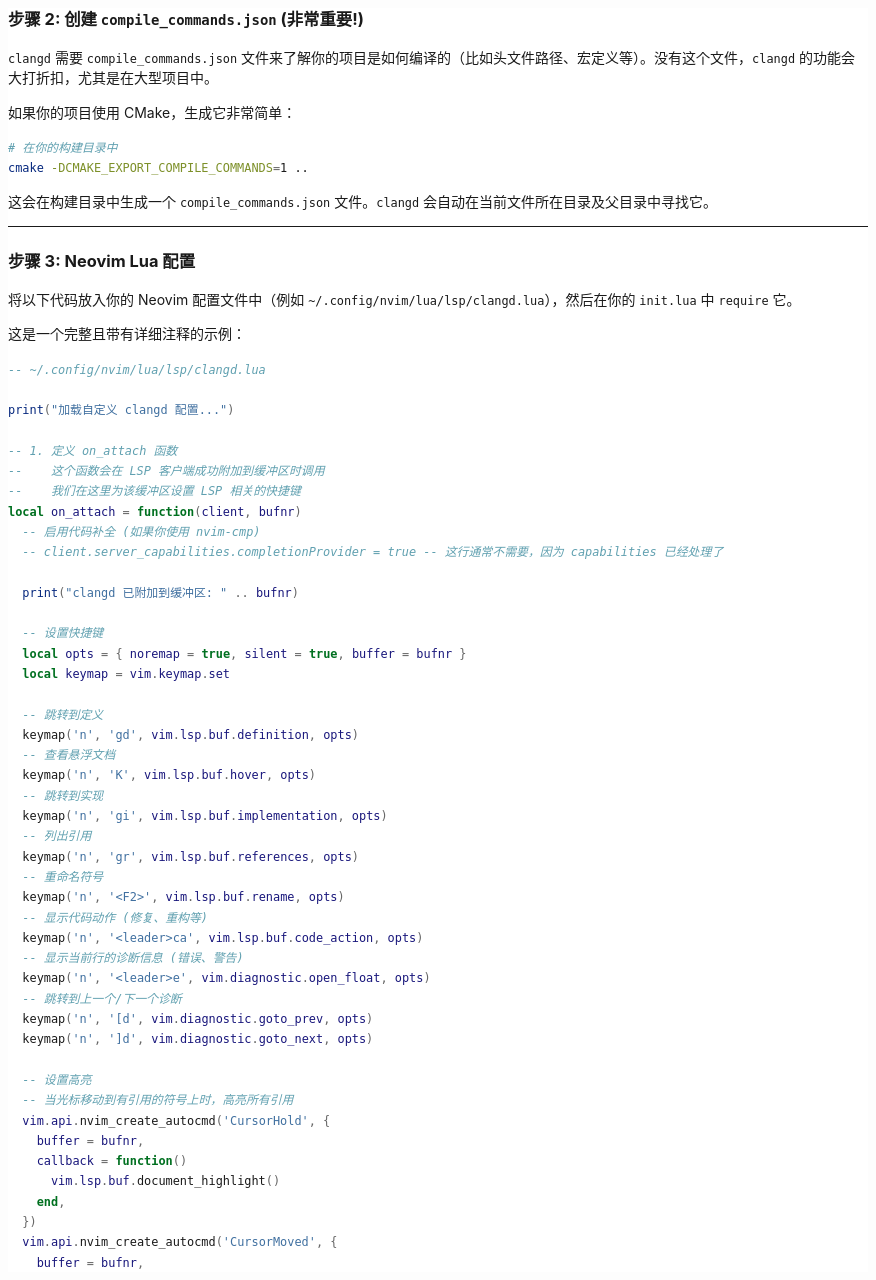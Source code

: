 ### 步骤 2: 创建 `compile_commands.json` (非常重要!)

`clangd` 需要 `compile_commands.json` 文件来了解你的项目是如何编译的（比如头文件路径、宏定义等）。没有这个文件，`clangd` 的功能会大打折扣，尤其是在大型项目中。

如果你的项目使用 CMake，生成它非常简单：
```bash
# 在你的构建目录中
cmake -DCMAKE_EXPORT_COMPILE_COMMANDS=1 ..
```
这会在构建目录中生成一个 `compile_commands.json` 文件。`clangd` 会自动在当前文件所在目录及父目录中寻找它。

---

### 步骤 3: Neovim Lua 配置

将以下代码放入你的 Neovim 配置文件中（例如 `~/.config/nvim/lua/lsp/clangd.lua`），然后在你的 `init.lua` 中 `require` 它。

这是一个完整且带有详细注释的示例：

```lua
-- ~/.config/nvim/lua/lsp/clangd.lua

print("加载自定义 clangd 配置...")

-- 1. 定义 on_attach 函数
--    这个函数会在 LSP 客户端成功附加到缓冲区时调用
--    我们在这里为该缓冲区设置 LSP 相关的快捷键
local on_attach = function(client, bufnr)
  -- 启用代码补全 (如果你使用 nvim-cmp)
  -- client.server_capabilities.completionProvider = true -- 这行通常不需要，因为 capabilities 已经处理了

  print("clangd 已附加到缓冲区: " .. bufnr)

  -- 设置快捷键
  local opts = { noremap = true, silent = true, buffer = bufnr }
  local keymap = vim.keymap.set

  -- 跳转到定义
  keymap('n', 'gd', vim.lsp.buf.definition, opts)
  -- 查看悬浮文档
  keymap('n', 'K', vim.lsp.buf.hover, opts)
  -- 跳转到实现
  keymap('n', 'gi', vim.lsp.buf.implementation, opts)
  -- 列出引用
  keymap('n', 'gr', vim.lsp.buf.references, opts)
  -- 重命名符号
  keymap('n', '<F2>', vim.lsp.buf.rename, opts)
  -- 显示代码动作 (修复、重构等)
  keymap('n', '<leader>ca', vim.lsp.buf.code_action, opts)
  -- 显示当前行的诊断信息 (错误、警告)
  keymap('n', '<leader>e', vim.diagnostic.open_float, opts)
  -- 跳转到上一个/下一个诊断
  keymap('n', '[d', vim.diagnostic.goto_prev, opts)
  keymap('n', ']d', vim.diagnostic.goto_next, opts)
  
  -- 设置高亮
  -- 当光标移动到有引用的符号上时，高亮所有引用
  vim.api.nvim_create_autocmd('CursorHold', {
    buffer = bufnr,
    callback = function()
      vim.lsp.buf.document_highlight()
    end,
  })
  vim.api.nvim_create_autocmd('CursorMoved', {
    buffer = bufnr,
```